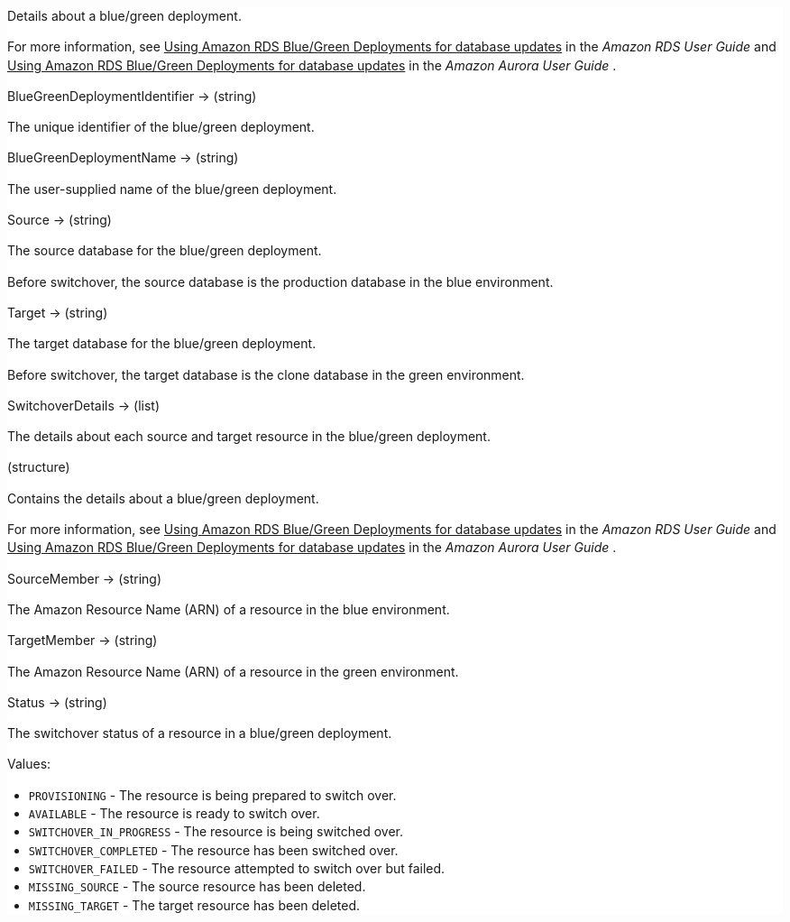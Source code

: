 Details about a blue/green deployment.

For more information, see [Using Amazon RDS Blue/Green Deployments for database updates](https://docs.aws.amazon.com/AmazonRDS/latest/UserGuide/blue-green-deployments.html) in the *Amazon RDS User Guide* and [Using Amazon RDS Blue/Green Deployments for database updates](https://docs.aws.amazon.com/AmazonRDS/latest/AuroraUserGuide/blue-green-deployments.html) in the *Amazon Aurora User Guide* .

BlueGreenDeploymentIdentifier -> (string)

The unique identifier of the blue/green deployment.

BlueGreenDeploymentName -> (string)

The user-supplied name of the blue/green deployment.

Source -> (string)

The source database for the blue/green deployment.

Before switchover, the source database is the production database in the blue environment.

Target -> (string)

The target database for the blue/green deployment.

Before switchover, the target database is the clone database in the green environment.

SwitchoverDetails -> (list)

The details about each source and target resource in the blue/green deployment.

(structure)

Contains the details about a blue/green deployment.

For more information, see [Using Amazon RDS Blue/Green Deployments for database updates](https://docs.aws.amazon.com/AmazonRDS/latest/UserGuide/blue-green-deployments.html) in the *Amazon RDS User Guide* and [Using Amazon RDS Blue/Green Deployments for database updates](https://docs.aws.amazon.com/AmazonRDS/latest/AuroraUserGuide/blue-green-deployments.html) in the *Amazon Aurora User Guide* .

SourceMember -> (string)

The Amazon Resource Name (ARN) of a resource in the blue environment.

TargetMember -> (string)

The Amazon Resource Name (ARN) of a resource in the green environment.

Status -> (string)

The switchover status of a resource in a blue/green deployment.

Values:

- `PROVISIONING` - The resource is being prepared to switch over.
- `AVAILABLE` - The resource is ready to switch over.
- `SWITCHOVER_IN_PROGRESS` - The resource is being switched over.
- `SWITCHOVER_COMPLETED` - The resource has been switched over.
- `SWITCHOVER_FAILED` - The resource attempted to switch over but failed.
- `MISSING_SOURCE` - The source resource has been deleted.
- `MISSING_TARGET` - The target resource has been deleted.
